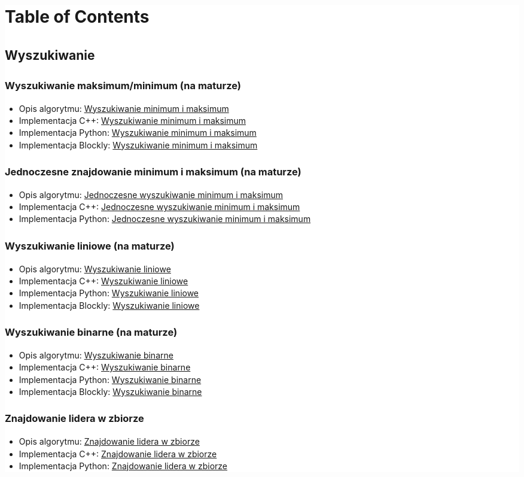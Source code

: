 # Table of Contents

## Wyszukiwanie

### Wyszukiwanie maksimum/minimum (na maturze)

* Opis algorytmu: [Wyszukiwanie minimum i maksimum](wyszukiwanie/wyszukiwanie-maksimum.md) 
* Implementacja C++: [Wyszukiwanie minimum i maksimum](../programming/c++/algorytmy/wyszukiwanie/wyszukiwanie-minimum-i-maksimum.md) 
* Implementacja Python: [Wyszukiwanie minimum i maksimum](../programming/python/algorytmy/wyszukiwanie/wyszukiwanie-minimum-i-maksimum.md)
* Implementacja Blockly: [Wyszukiwanie minimum i maksimum](../programming/blockly/algorytmy/wyszukiwanie/wyszukiwanie-minimum-i-maksimum.md)

### Jednoczesne znajdowanie minimum i maksimum (na maturze)

* Opis algorytmu: [Jednoczesne wyszukiwanie minimum i maksimum](wyszukiwanie/jednoczesne-znajdowanie-minimum-i-maksimum.md)
* Implementacja C++: [Jednoczesne wyszukiwanie minimum i maksimum](../programming/c++/algorytmy/wyszukiwanie/jednoczesne-wyszukiwanie-minimum-i-maksimum.md)
* Implementacja Python: [Jednoczesne wyszukiwanie minimum i maksimum](../programming/python/algorytmy/wyszukiwanie/naiwne-wyszukiwanie-minimum-i-maksimum.md)

### Wyszukiwanie liniowe (na maturze)

* Opis algorytmu: [Wyszukiwanie liniowe](wyszukiwanie/liniowe-wyszukiwanie.md)
* Implementacja C++: [Wyszukiwanie liniowe](../programming/c++/algorytmy/wyszukiwanie/wyszukiwanie-liniowe.md)
* Implementacja Python: [Wyszukiwanie liniowe](../programming/python/algorytmy/wyszukiwanie/wyszukiwanie-liniowe.md)
* Implementacja Blockly: [Wyszukiwanie liniowe](../programming/blockly/algorytmy/wyszukiwanie/wyszukiwanie-liniowe.md)

### Wyszukiwanie binarne (na maturze)

* Opis algorytmu: [Wyszukiwanie binarne](wyszukiwanie/wyszukiwanie-binarne.md)
* Implementacja C++: [Wyszukiwanie binarne](../programming/c++/algorytmy/wyszukiwanie/wyszukiwanie-binarne.md)
* Implementacja Python: [Wyszukiwanie binarne](../programming/python/algorytmy/wyszukiwanie/wyszukiwanie-binarne.md)
* Implementacja Blockly: [Wyszukiwanie binarne](../programming/blockly/algorytmy/wyszukiwanie/wyszukiwanie-binarne.md)

### Znajdowanie lidera w zbiorze

* Opis algorytmu: [Znajdowanie lidera w zbiorze](wyszukiwanie/znajdowanie-lidera-w-zbiorze.md)
* Implementacja C++: [Znajdowanie lidera w zbiorze](../programming/c++/algorytmy/wyszukiwanie/znajdowanie-lidera-w-zbiorze.md)
* Implementacja Python: [Znajdowanie lidera w zbiorze](../programming/python/algorytmy/wyszukiwanie/znajdowanie-lidera-w-zbiorze.md)
